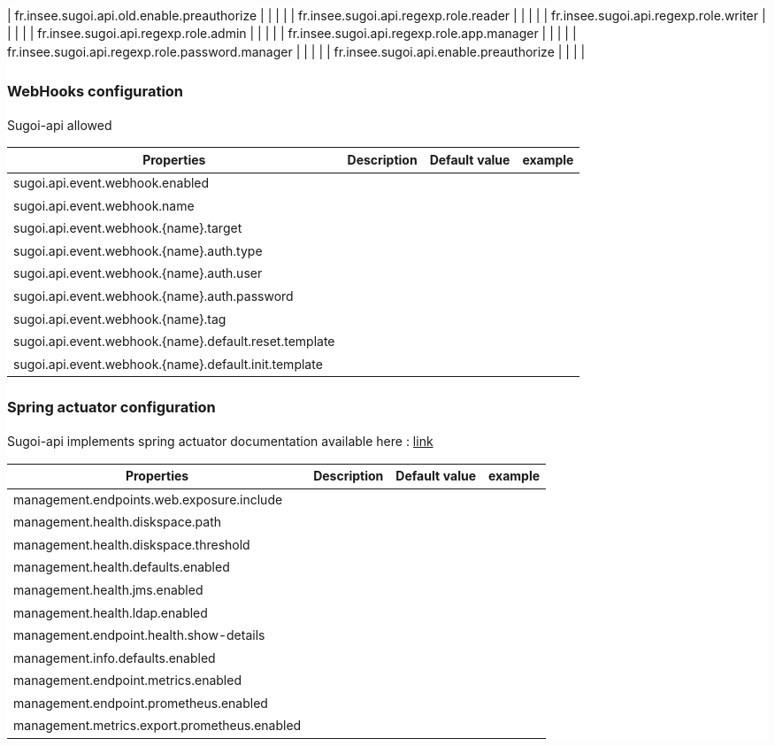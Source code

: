 | fr.insee.sugoi.api.old.enable.preauthorize                 |             |               |         |
| fr.insee.sugoi.api.regexp.role.reader                      |             |               |         |
| fr.insee.sugoi.api.regexp.role.writer                      |             |               |         |
| fr.insee.sugoi.api.regexp.role.admin                       |             |               |         |
| fr.insee.sugoi.api.regexp.role.app.manager                 |             |               |         |
| fr.insee.sugoi.api.regexp.role.password.manager            |             |               |         |
| fr.insee.sugoi.api.enable.preauthorize                     |             |               |         |

### WebHooks configuration

Sugoi-api allowed

| Properties                                            | Description | Default value | example |
| ----------------------------------------------------- | :---------: | ------------: | ------: |
| sugoi.api.event.webhook.enabled                       |             |               |         |
| sugoi.api.event.webhook.name                          |             |               |         |
| sugoi.api.event.webhook.{name}.target                 |             |               |         |
| sugoi.api.event.webhook.{name}.auth.type              |             |               |         |
| sugoi.api.event.webhook.{name}.auth.user              |             |               |         |
| sugoi.api.event.webhook.{name}.auth.password          |             |               |         |
| sugoi.api.event.webhook.{name}.tag                    |             |               |         |
| sugoi.api.event.webhook.{name}.default.reset.template |             |               |         |
| sugoi.api.event.webhook.{name}.default.init.template  |             |               |         |

### Spring actuator configuration

Sugoi-api implements spring actuator documentation available here : [link](https://docs.spring.io/spring-boot/docs/current/reference/html/production-ready-features.html)

| Properties                                   | Description | Default value | example |
| -------------------------------------------- | :---------: | ------------: | ------: |
| management.endpoints.web.exposure.include    |             |               |         |
| management.health.diskspace.path             |             |               |         |
| management.health.diskspace.threshold        |             |               |         |
| management.health.defaults.enabled           |             |               |         |
| management.health.jms.enabled                |             |               |         |
| management.health.ldap.enabled               |             |               |         |
| management.endpoint.health.show-details      |             |               |         |
| management.info.defaults.enabled             |             |               |         |
| management.endpoint.metrics.enabled          |             |               |         |
| management.endpoint.prometheus.enabled       |             |               |         |
| management.metrics.export.prometheus.enabled |             |               |         |
